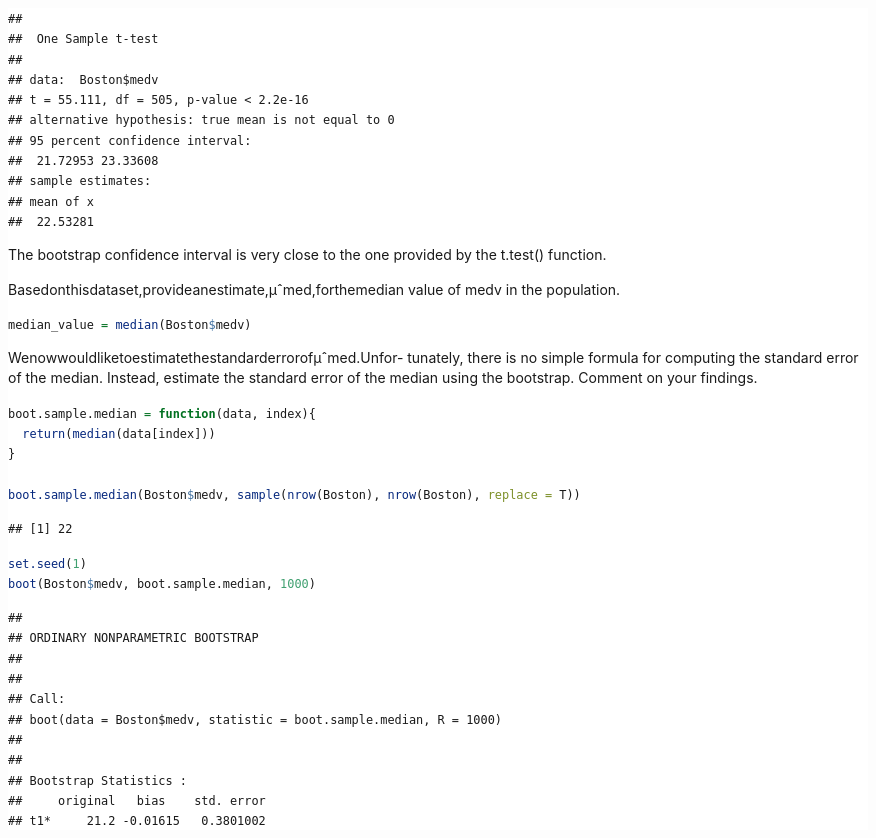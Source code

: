     ## 
    ##  One Sample t-test
    ## 
    ## data:  Boston$medv
    ## t = 55.111, df = 505, p-value < 2.2e-16
    ## alternative hypothesis: true mean is not equal to 0
    ## 95 percent confidence interval:
    ##  21.72953 23.33608
    ## sample estimates:
    ## mean of x 
    ##  22.53281

The bootstrap confidence interval is very close to the one provided by the t.test() function.

Basedonthisdataset,provideanestimate,μˆmed,forthemedian value of medv in the population.

``` r
median_value = median(Boston$medv)
```

Wenowwouldliketoestimatethestandarderrorofμˆmed.Unfor- tunately, there is no simple formula for computing the standard error of the median. Instead, estimate the standard error of the median using the bootstrap. Comment on your findings.

``` r
boot.sample.median = function(data, index){
  return(median(data[index]))
}

boot.sample.median(Boston$medv, sample(nrow(Boston), nrow(Boston), replace = T))
```

    ## [1] 22

``` r
set.seed(1)
boot(Boston$medv, boot.sample.median, 1000)
```

    ## 
    ## ORDINARY NONPARAMETRIC BOOTSTRAP
    ## 
    ## 
    ## Call:
    ## boot(data = Boston$medv, statistic = boot.sample.median, R = 1000)
    ## 
    ## 
    ## Bootstrap Statistics :
    ##     original   bias    std. error
    ## t1*     21.2 -0.01615   0.3801002